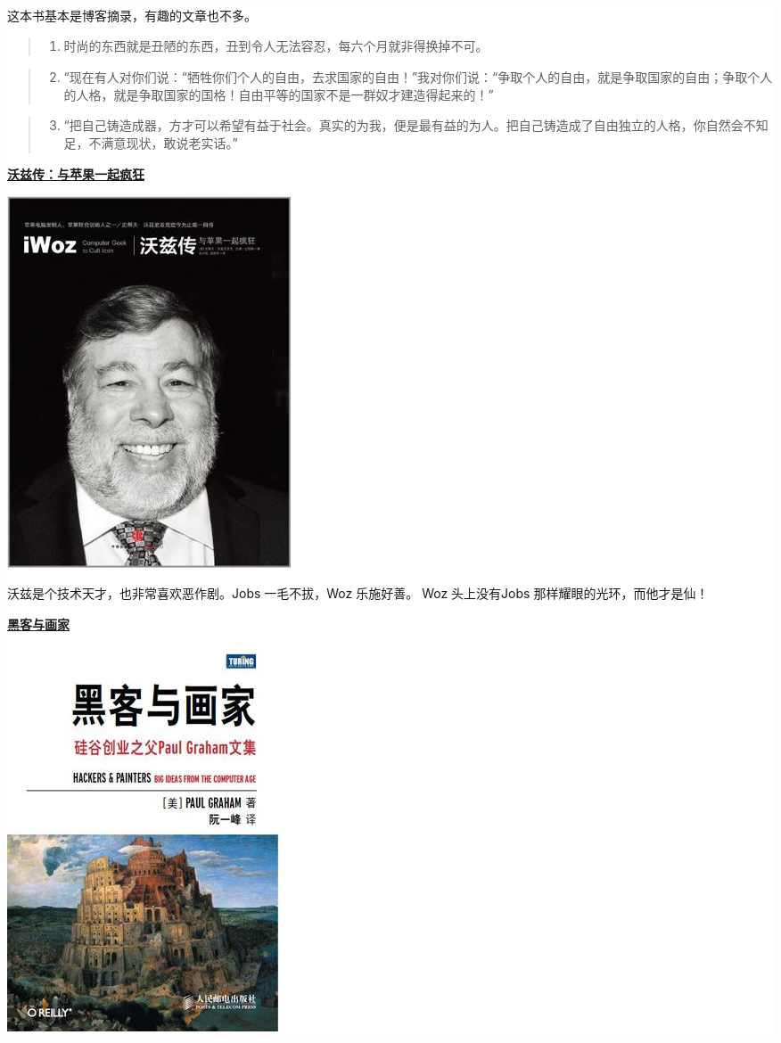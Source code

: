 这本书基本是博客摘录，有趣的文章也不多。

> 1. 时尚的东西就是丑陋的东西，丑到令人无法容忍，每六个月就非得换掉不可。

> 2. “现在有人对你们说：“牺牲你们个人的自由，去求国家的自由！”我对你们说：“争取个人的自由，就是争取国家的自由；争取个人的人格，就是争取国家的国格！自由平等的国家不是一群奴才建造得起来的！”

> 3. “把自己铸造成器，方才可以希望有益于社会。真实的为我，便是最有益的为人。把自己铸造成了自由独立的人格，你自然会不知足，不满意现状，敢说老实话。”

[**沃兹传：与苹果一起疯狂**](http://book.douban.com/subject/21966356/)

![](/images/book-list/woz.jpg)

沃兹是个技术天才，也非常喜欢恶作剧。Jobs 一毛不拔，Woz 乐施好善。 Woz 头上没有Jobs 那样耀眼的光环，而他才是仙！ 

[**黑客与画家**](http://book.douban.com/subject/6021440/)

![](/images/book-list/hacker.jpg)
